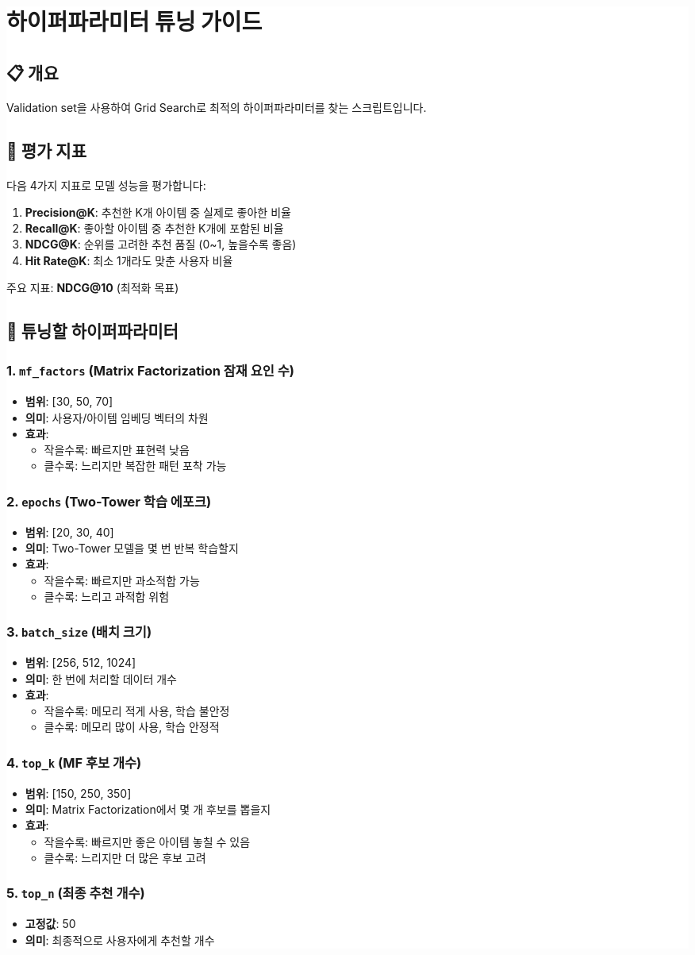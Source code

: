 # 하이퍼파라미터 튜닝 가이드

## 📋 개요

Validation set을 사용하여 Grid Search로 최적의 하이퍼파라미터를 찾는 스크립트입니다.

## 🎯 평가 지표

다음 4가지 지표로 모델 성능을 평가합니다:

1. **Precision@K**: 추천한 K개 아이템 중 실제로 좋아한 비율
2. **Recall@K**: 좋아할 아이템 중 추천한 K개에 포함된 비율
3. **NDCG@K**: 순위를 고려한 추천 품질 (0~1, 높을수록 좋음)
4. **Hit Rate@K**: 최소 1개라도 맞춘 사용자 비율

주요 지표: **NDCG@10** (최적화 목표)

## 🔧 튜닝할 하이퍼파라미터

### 1. `mf_factors` (Matrix Factorization 잠재 요인 수)
- **범위**: [30, 50, 70]
- **의미**: 사용자/아이템 임베딩 벡터의 차원
- **효과**: 
  - 작을수록: 빠르지만 표현력 낮음
  - 클수록: 느리지만 복잡한 패턴 포착 가능

### 2. `epochs` (Two-Tower 학습 에포크)
- **범위**: [20, 30, 40]
- **의미**: Two-Tower 모델을 몇 번 반복 학습할지
- **효과**:
  - 작을수록: 빠르지만 과소적합 가능
  - 클수록: 느리고 과적합 위험

### 3. `batch_size` (배치 크기)
- **범위**: [256, 512, 1024]
- **의미**: 한 번에 처리할 데이터 개수
- **효과**:
  - 작을수록: 메모리 적게 사용, 학습 불안정
  - 클수록: 메모리 많이 사용, 학습 안정적

### 4. `top_k` (MF 후보 개수)
- **범위**: [150, 250, 350]
- **의미**: Matrix Factorization에서 몇 개 후보를 뽑을지
- **효과**:
  - 작을수록: 빠르지만 좋은 아이템 놓칠 수 있음
  - 클수록: 느리지만 더 많은 후보 고려

### 5. `top_n` (최종 추천 개수)
- **고정값**: 50
- **의미**: 최종적으로 사용자에게 추천할 개수
